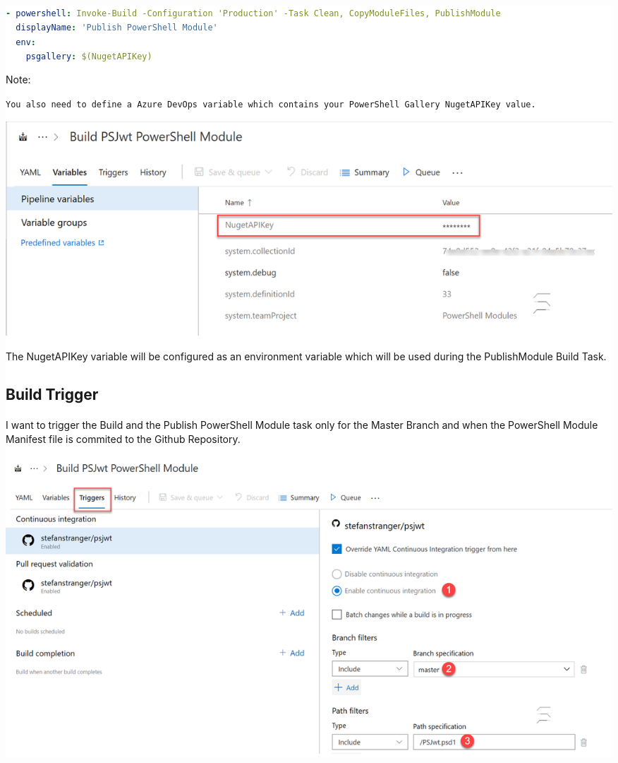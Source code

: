 ```yaml
- powershell: Invoke-Build -Configuration 'Production' -Task Clean, CopyModuleFiles, PublishModule
  displayName: 'Publish PowerShell Module'
  env:
    psgallery: $(NugetAPIKey)
```

Note:
```markdown
You also need to define a Azure DevOps variable which contains your PowerShell Gallery NugetAPIKey value.
```

![Azure DevOps Variable](/assets/2018-12-30_16-57-45.png)

The NugetAPIKey variable will be configured as an environment variable which will be used during the PublishModule Build Task.

## Build Trigger
I want to trigger the Build and the Publish PowerShell Module task only for the Master Branch and when the PowerShell Module Manifest file is commited to the Github Repository.

![Azure DevOps Variable](/assets/2018-12-30_17-19-41.png)
